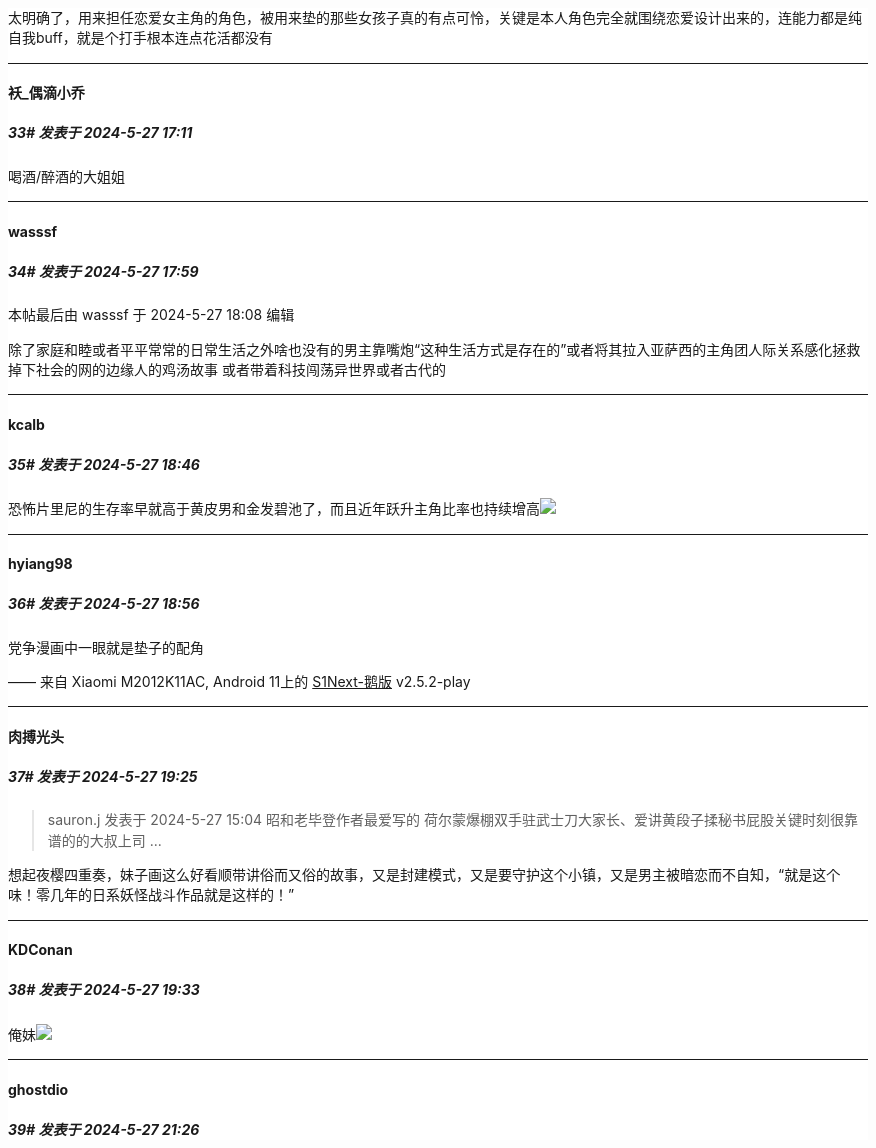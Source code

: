 太明确了，用来担任恋爱女主角的角色，被用来垫的那些女孩子真的有点可怜，关键是本人角色完全就围绕恋爱设计出来的，连能力都是纯自我buff，就是个打手根本连点花活都没有

*****

####  袄_偶滴小乔  
##### 33#       发表于 2024-5-27 17:11

喝酒/醉酒的大姐姐

*****

####  wasssf  
##### 34#       发表于 2024-5-27 17:59

 本帖最后由 wasssf 于 2024-5-27 18:08 编辑 

除了家庭和睦或者平平常常的日常生活之外啥也没有的男主靠嘴炮“这种生活方式是存在的”或者将其拉入亚萨西的主角团人际关系感化拯救掉下社会的网的边缘人的鸡汤故事 或者带着科技闯荡异世界或者古代的

*****

####  kcalb  
##### 35#       发表于 2024-5-27 18:46

恐怖片里尼的生存率早就高于黄皮男和金发碧池了，而且近年跃升主角比率也持续增高<img src="https://static.saraba1st.com/image/smiley/face2017/067.png" referrerpolicy="no-referrer">

*****

####  hyiang98  
##### 36#       发表于 2024-5-27 18:56

党争漫画中一眼就是垫子的配角

—— 来自 Xiaomi M2012K11AC, Android 11上的 [S1Next-鹅版](https://github.com/ykrank/S1-Next/releases) v2.5.2-play

*****

####  肉搏光头  
##### 37#       发表于 2024-5-27 19:25

<blockquote>sauron.j 发表于 2024-5-27 15:04
昭和老毕登作者最爱写的 荷尔蒙爆棚双手驻武士刀大家长、爱讲黄段子揉秘书屁股关键时刻很靠谱的的大叔上司 ...</blockquote>
想起夜樱四重奏，妹子画这么好看顺带讲俗而又俗的故事，又是封建模式，又是要守护这个小镇，又是男主被暗恋而不自知，“就是这个味！零几年的日系妖怪战斗作品就是这样的！”

*****

####  KDConan  
##### 38#       发表于 2024-5-27 19:33

俺妹<img src="https://static.saraba1st.com/image/smiley/face2017/006.png" referrerpolicy="no-referrer">

*****

####  ghostdio  
##### 39#       发表于 2024-5-27 21:26
